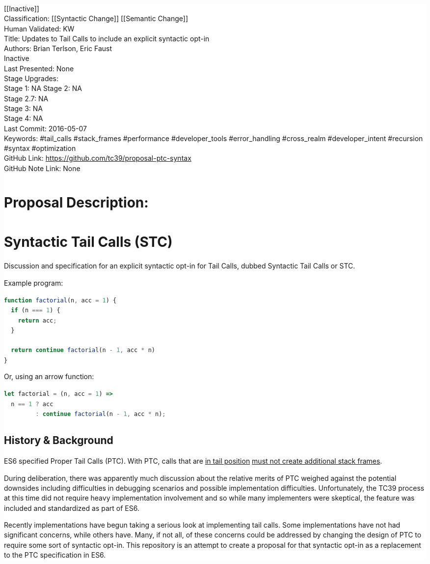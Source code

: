 [[Inactive]]<br>Classification: [[Syntactic Change]] [[Semantic Change]]<br>Human Validated: KW<br>Title: Updates to Tail Calls to include an explicit syntactic opt-in<br>Authors: Brian Terlson, Eric Faust<br>Inactive<br>Last Presented: None<br>Stage Upgrades:<br>Stage 1: NA
Stage 2: NA  
Stage 2.7: NA  
Stage 3: NA  
Stage 4: NA<br>Last Commit: 2016-05-07<br>Keywords: #tail_calls #stack_frames #performance #developer_tools #error_handling #cross_realm #developer_intent #recursion #syntax #optimization<br>GitHub Link: https://github.com/tc39/proposal-ptc-syntax <br>GitHub Note Link: None
# Proposal Description:
# Syntactic Tail Calls (STC)
Discussion and specification for an explicit syntactic opt-in for Tail Calls, dubbed Syntactic Tail Calls or STC.

Example program:

```js
function factorial(n, acc = 1) {
  if (n === 1) {
    return acc;
  }

  return continue factorial(n - 1, acc * n)
}
```

Or, using an arrow function:

```js
let factorial = (n, acc = 1) =>
  n == 1 ? acc
         : continue factorial(n - 1, acc * n);
```

## History &amp; Background
ES6 specified Proper Tail Calls (PTC). With PTC, calls that are [in tail position](http://www.ecma-international.org/ecma-262/6.0/index.html#sec-isintailposition) [must not create additional stack frames](http://www.ecma-international.org/ecma-262/6.0/index.html#sec-preparefortailcall).

During deliberation, there was apparently much discussion about the relative merits of PTC weighed against the potential downsides including difficulties in debugging scenarios and possible implementation difficulties. Unfortunately, the TC39 process at this time did not require heavy implementation involvement and so while many implementers were skeptical, the feature was included and standardized as part of ES6.

Recently implementations have begun taking a serious look at implementing tail calls. Some implementations have not had significant concerns, while others have. Many, if not all, of these concerns could be addressed by changing the design of PTC to require some sort of syntactic opt-in. This repository is an attempt to create a proposal for that syntactic opt-in as a replacement to the PTC specification in ES6.
